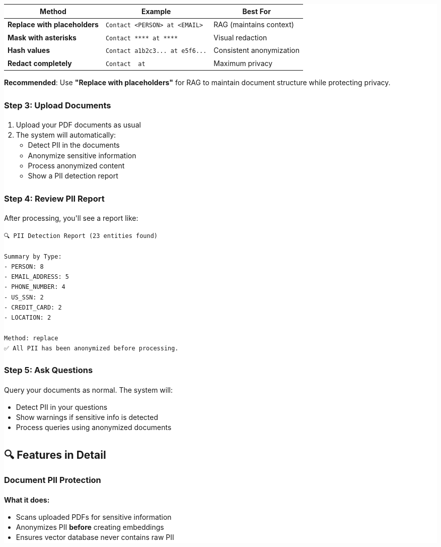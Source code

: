 | Method | Example | Best For |
|--------|---------|----------|
| **Replace with placeholders** | `Contact <PERSON> at <EMAIL>` | RAG (maintains context) |
| **Mask with asterisks** | `Contact **** at ****` | Visual redaction |
| **Hash values** | `Contact a1b2c3... at e5f6...` | Consistent anonymization |
| **Redact completely** | `Contact  at ` | Maximum privacy |

**Recommended**: Use **"Replace with placeholders"** for RAG to maintain document structure while protecting privacy.

### Step 3: Upload Documents

1. Upload your PDF documents as usual
2. The system will automatically:
   - Detect PII in the documents
   - Anonymize sensitive information
   - Process anonymized content
   - Show a PII detection report

### Step 4: Review PII Report

After processing, you'll see a report like:

```
🔍 PII Detection Report (23 entities found)

Summary by Type:
- PERSON: 8
- EMAIL_ADDRESS: 5
- PHONE_NUMBER: 4
- US_SSN: 2
- CREDIT_CARD: 2
- LOCATION: 2

Method: replace
✅ All PII has been anonymized before processing.
```

### Step 5: Ask Questions

Query your documents as normal. The system will:
- Detect PII in your questions
- Show warnings if sensitive info is detected
- Process queries using anonymized documents

## 🔍 Features in Detail

### Document PII Protection

**What it does:**
- Scans uploaded PDFs for sensitive information
- Anonymizes PII **before** creating embeddings
- Ensures vector database never contains raw PII

